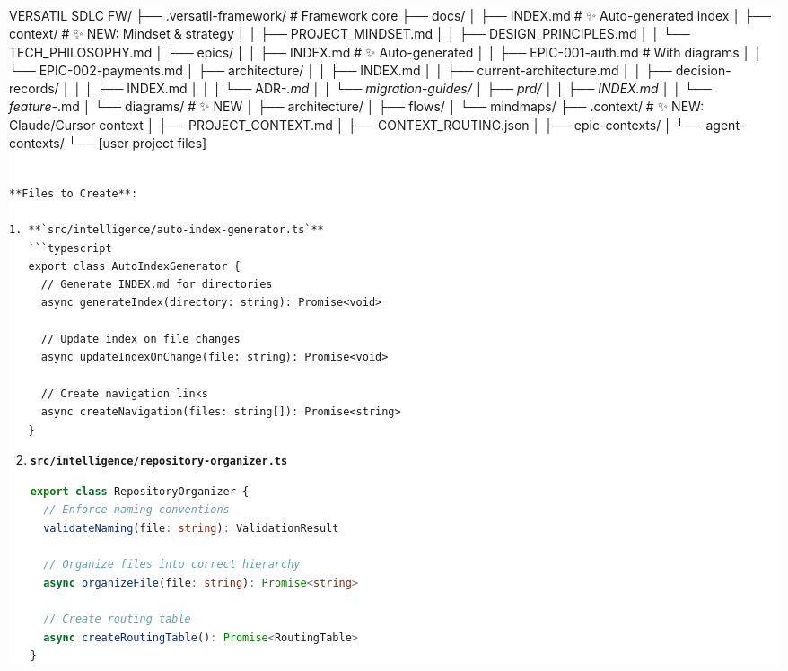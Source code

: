 ```
```
VERSATIL SDLC FW/
├── .versatil-framework/          # Framework core
├── docs/
│   ├── INDEX.md                  # ✨ Auto-generated index
│   ├── context/                  # ✨ NEW: Mindset & strategy
│   │   ├── PROJECT_MINDSET.md
│   │   ├── DESIGN_PRINCIPLES.md
│   │   └── TECH_PHILOSOPHY.md
│   ├── epics/
│   │   ├── INDEX.md              # ✨ Auto-generated
│   │   ├── EPIC-001-auth.md      # With diagrams
│   │   └── EPIC-002-payments.md
│   ├── architecture/
│   │   ├── INDEX.md
│   │   ├── current-architecture.md
│   │   ├── decision-records/
│   │   │   ├── INDEX.md
│   │   │   └── ADR-*.md
│   │   └── migration-guides/
│   ├── prd/
│   │   ├── INDEX.md
│   │   └── feature-*.md
│   └── diagrams/                 # ✨ NEW
│       ├── architecture/
│       ├── flows/
│       └── mindmaps/
├── .context/                     # ✨ NEW: Claude/Cursor context
│   ├── PROJECT_CONTEXT.md
│   ├── CONTEXT_ROUTING.json
│   ├── epic-contexts/
│   └── agent-contexts/
└── [user project files]
```

**Files to Create**:

1. **`src/intelligence/auto-index-generator.ts`**
   ```typescript
   export class AutoIndexGenerator {
     // Generate INDEX.md for directories
     async generateIndex(directory: string): Promise<void>

     // Update index on file changes
     async updateIndexOnChange(file: string): Promise<void>

     // Create navigation links
     async createNavigation(files: string[]): Promise<string>
   }
   ```

2. **`src/intelligence/repository-organizer.ts`**
   ```typescript
   export class RepositoryOrganizer {
     // Enforce naming conventions
     validateNaming(file: string): ValidationResult

     // Organize files into correct hierarchy
     async organizeFile(file: string): Promise<string>

     // Create routing table
     async createRoutingTable(): Promise<RoutingTable>
   }
   ```
